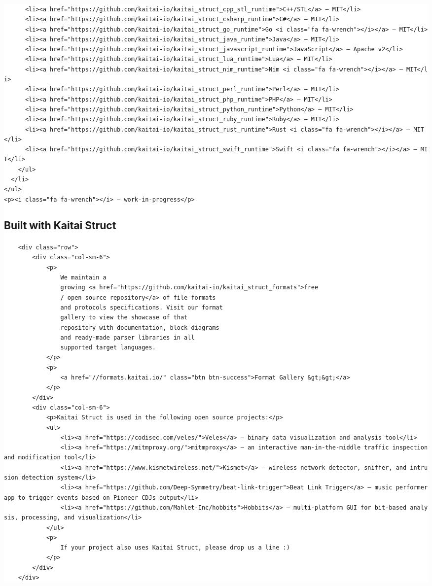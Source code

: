           <li><a href="https://github.com/kaitai-io/kaitai_struct_cpp_stl_runtime">C++/STL</a> — MIT</li>
          <li><a href="https://github.com/kaitai-io/kaitai_struct_csharp_runtime">C#</a> — MIT</li>
          <li><a href="https://github.com/kaitai-io/kaitai_struct_go_runtime">Go <i class="fa fa-wrench"></i></a> — MIT</li>
          <li><a href="https://github.com/kaitai-io/kaitai_struct_java_runtime">Java</a> — MIT</li>
          <li><a href="https://github.com/kaitai-io/kaitai_struct_javascript_runtime">JavaScript</a> — Apache v2</li>
          <li><a href="https://github.com/kaitai-io/kaitai_struct_lua_runtime">Lua</a> — MIT</li>
          <li><a href="https://github.com/kaitai-io/kaitai_struct_nim_runtime">Nim <i class="fa fa-wrench"></i></a> — MIT</li>
          <li><a href="https://github.com/kaitai-io/kaitai_struct_perl_runtime">Perl</a> — MIT</li>
          <li><a href="https://github.com/kaitai-io/kaitai_struct_php_runtime">PHP</a> — MIT</li>
          <li><a href="https://github.com/kaitai-io/kaitai_struct_python_runtime">Python</a> — MIT</li>
          <li><a href="https://github.com/kaitai-io/kaitai_struct_ruby_runtime">Ruby</a> — MIT</li>
          <li><a href="https://github.com/kaitai-io/kaitai_struct_rust_runtime">Rust <i class="fa fa-wrench"></i></a> — MIT</li>
          <li><a href="https://github.com/kaitai-io/kaitai_struct_swift_runtime">Swift <i class="fa fa-wrench"></i></a> — MIT</li>
        </ul>
      </li>
    </ul>
    <p><i class="fa fa-wrench"></i> — work-in-progress</p>
  </div>
</section>

<section id="format-gallery">
    <div class="container">
        <h1>Built with Kaitai Struct</h1>

        <div class="row">
            <div class="col-sm-6">
                <p>
                    We maintain a
                    growing <a href="https://github.com/kaitai-io/kaitai_struct_formats">free
                    / open source repository</a> of file formats
                    and protocols specifications. Visit our format
                    gallery to view the showcase of that
                    repository with documentation, block diagrams
                    and ready-made parser libraries in all
                    supported target languages.
                </p>
                <p>
                    <a href="//formats.kaitai.io/" class="btn btn-success">Format Gallery &gt;&gt;</a>
                </p>
            </div>
            <div class="col-sm-6">
                <p>Kaitai Struct is used in the following open source projects:</p>
                <ul>
                    <li><a href="https://codisec.com/veles/">Veles</a> — binary data visualization and analysis tool</li>
                    <li><a href="https://mitmproxy.org/">mitmproxy</a> — an interactive man-in-the-middle traffic inspection and modification tool</li>
                    <li><a href="https://www.kismetwireless.net/">Kismet</a> — wireless network detector, sniffer, and intrusion detection system</li>
                    <li><a href="https://github.com/Deep-Symmetry/beat-link-trigger">Beat Link Trigger</a> — music performer app to trigger events based on Pioneer CDJs output</li>
                    <li><a href="https://github.com/Mahlet-Inc/hobbits">Hobbits</a> — multi-platform GUI for bit-based analysis, processing, and visualization</li>
                </ul>
                <p>
                    If your project also uses Kaitai Struct, please drop us a line :)
                </p>
            </div>
        </div>